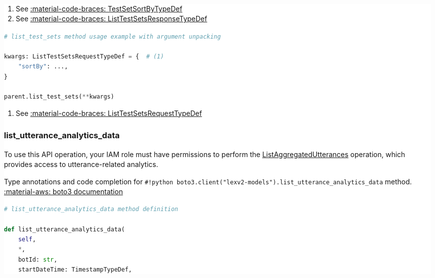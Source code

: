 1. See [:material-code-braces: TestSetSortByTypeDef](./type_defs.md#testsetsortbytypedef)
2. See [:material-code-braces: ListTestSetsResponseTypeDef](./type_defs.md#listtestsetsresponsetypedef)


```python
# list_test_sets method usage example with argument unpacking

kwargs: ListTestSetsRequestTypeDef = {  # (1)
    "sortBy": ...,
}

parent.list_test_sets(**kwargs)
```

1. See [:material-code-braces: ListTestSetsRequestTypeDef](./type_defs.md#listtestsetsrequesttypedef)

### list\_utterance\_analytics\_data

To use this API operation, your IAM role must have permissions to perform the
<a
href="https://docs.aws.amazon.com/lexv2/latest/APIReference/API_ListAggregatedUtterances.html">ListAggregatedUtterances</a>
operation, which provides access to utterance-related analytics.

Type annotations and code completion for `#!python boto3.client("lexv2-models").list_utterance_analytics_data` method.
[:material-aws: boto3 documentation](https://boto3.amazonaws.com/v1/documentation/api/latest/reference/services/lexv2-models/client/list_utterance_analytics_data.html)

```python
# list_utterance_analytics_data method definition

def list_utterance_analytics_data(
    self,
    *,
    botId: str,
    startDateTime: TimestampTypeDef,
